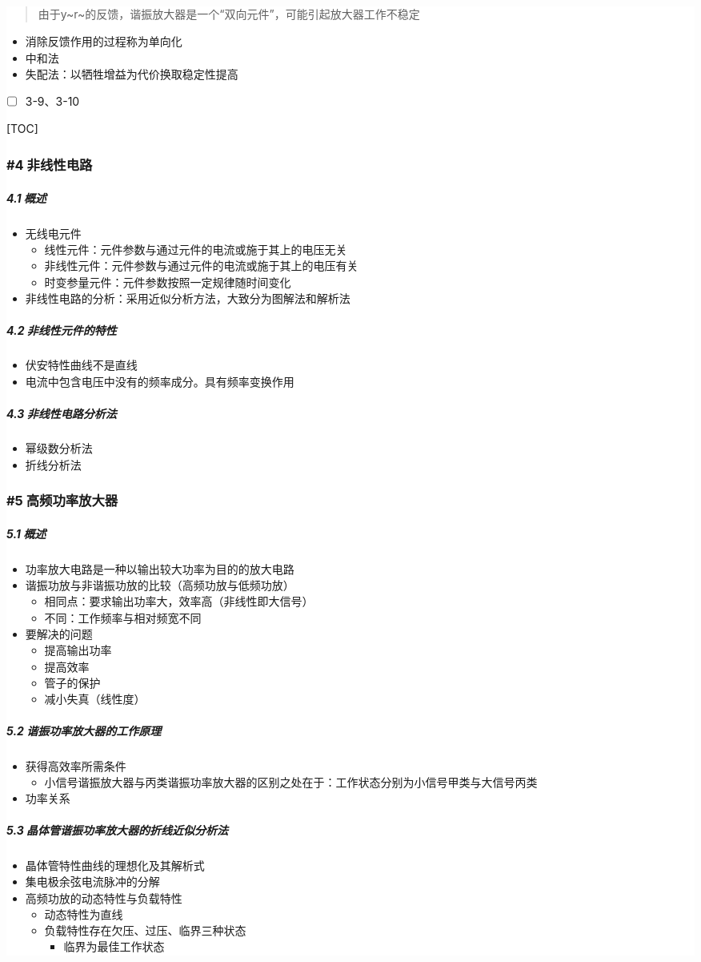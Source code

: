   > 由于y~r~的反馈，谐振放大器是一个“双向元件”，可能引起放大器工作不稳定

  - 消除反馈作用的过程称为单向化
  - 中和法
  - 失配法：以牺牲增益为代价换取稳定性提高

- [ ] 3-9、3-10



[TOC]

### #4 非线性电路

##### 4.1 概述

- 无线电元件
  - 线性元件：元件参数与通过元件的电流或施于其上的电压无关
  - 非线性元件：元件参数与通过元件的电流或施于其上的电压有关
  - 时变参量元件：元件参数按照一定规律随时间变化
- 非线性电路的分析：采用近似分析方法，大致分为图解法和解析法

##### 4.2 非线性元件的特性

- 伏安特性曲线不是直线
- 电流中包含电压中没有的频率成分。具有频率变换作用

##### 4.3 非线性电路分析法

- 幂级数分析法
- 折线分析法



### #5 高频功率放大器

##### 5.1 概述

- 功率放大电路是一种以输出较大功率为目的的放大电路
- 谐振功放与非谐振功放的比较（高频功放与低频功放）
  - 相同点：要求输出功率大，效率高（非线性即大信号）
  - 不同：工作频率与相对频宽不同
- 要解决的问题
  - 提高输出功率
  - 提高效率
  - 管子的保护
  - 减小失真（线性度）

##### 5.2 谐振功率放大器的工作原理

- 获得高效率所需条件
  - 小信号谐振放大器与丙类谐振功率放大器的区别之处在于：工作状态分别为小信号甲类与大信号丙类
- 功率关系

##### 5.3 晶体管谐振功率放大器的折线近似分析法

- 晶体管特性曲线的理想化及其解析式
- 集电极余弦电流脉冲的分解
- 高频功放的动态特性与负载特性
  - 动态特性为直线
  - 负载特性存在欠压、过压、临界三种状态
    - 临界为最佳工作状态
